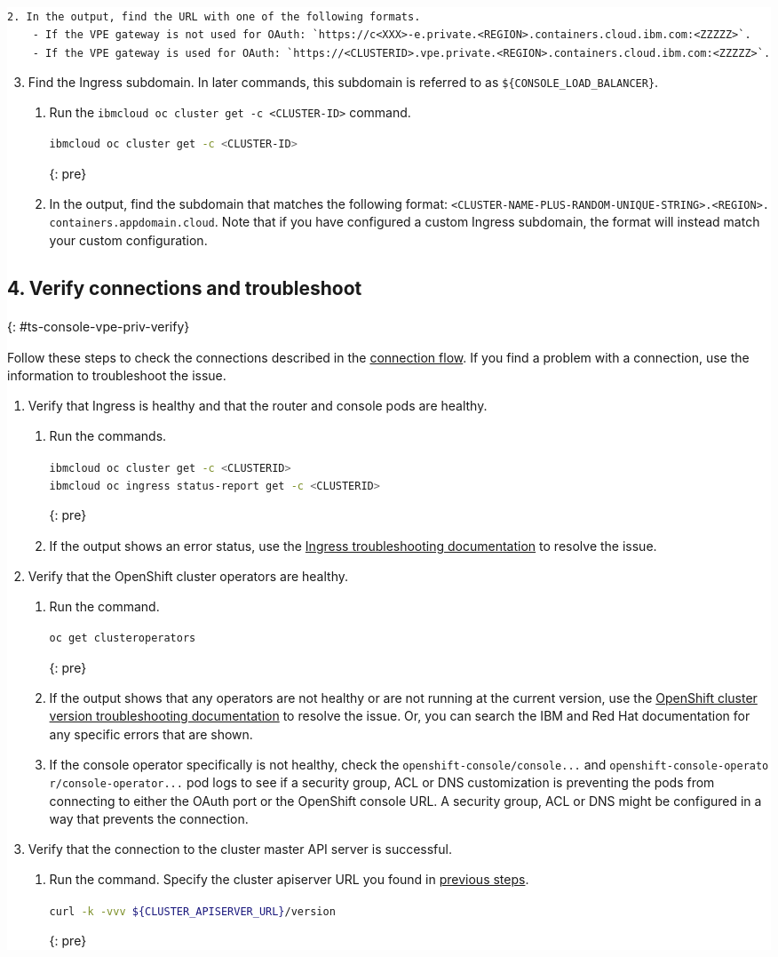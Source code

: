     2. In the output, find the URL with one of the following formats.
        - If the VPE gateway is not used for OAuth: `https://c<XXX>-e.private.<REGION>.containers.cloud.ibm.com:<ZZZZZ>`.
        - If the VPE gateway is used for OAuth: `https://<CLUSTERID>.vpe.private.<REGION>.containers.cloud.ibm.com:<ZZZZZ>`.

3. Find the Ingress subdomain. In later commands, this subdomain is referred to as `${CONSOLE_LOAD_BALANCER}`.
    1. Run the `ibmcloud oc cluster get -c <CLUSTER-ID>` command. 
        ```sh
        ibmcloud oc cluster get -c <CLUSTER-ID>
        ```
        {: pre}

    2. In the output, find the subdomain that matches the following format: `<CLUSTER-NAME-PLUS-RANDOM-UNIQUE-STRING>.<REGION>.containers.appdomain.cloud`. Note that if you have configured a custom Ingress subdomain, the format will instead match your custom configuration. 

## 4. Verify connections and troubleshoot
{: #ts-console-vpe-priv-verify}

Follow these steps to check the connections described in the [connection flow](#ts-console-vpe-priv-flow). If you find a problem with a connection, use the information to troubleshoot the issue.

1. Verify that Ingress is healthy and that the router and console pods are healthy. 
    1. Run the commands.
        ```sh
        ibmcloud oc cluster get -c <CLUSTERID>
        ibmcloud oc ingress status-report get -c <CLUSTERID>
        ```
        {: pre}

    2. If the output shows an error status, use the [Ingress troubleshooting documentation](/docs/openshift?topic=openshift-ingress-status) to resolve the issue.  

2. Verify that the OpenShift cluster operators are healthy.
    1. Run the command. 
        ```sh
        oc get clusteroperators
        ```
        {: pre}

    2. If the output shows that any operators are not healthy or are not running at the current version, use the [OpenShift cluster version troubleshooting documentation](https://cloud.ibm.com/docs/openshift?topic=openshift-ts-cluster-version-downlevel) to resolve the issue. Or, you can search the IBM and Red Hat documentation for any specific errors that are shown. 
    3. If the console operator specifically is not healthy, check the `openshift-console/console...` and `openshift-console-operator/console-operator...` pod logs to see if a security group, ACL or DNS customization is preventing the pods from connecting to either the OAuth port or the OpenShift console URL. A security group, ACL or DNS might be configured in a way that prevents the connection. 

3. Verify that the connection to the cluster master API server is successful. 
    1. Run the command. Specify the cluster apiserver URL you found in [previous steps](#ts-console-vpe-priv-data).
        ```sh
        curl -k -vvv ${CLUSTER_APISERVER_URL}/version
        ```
        {: pre}
